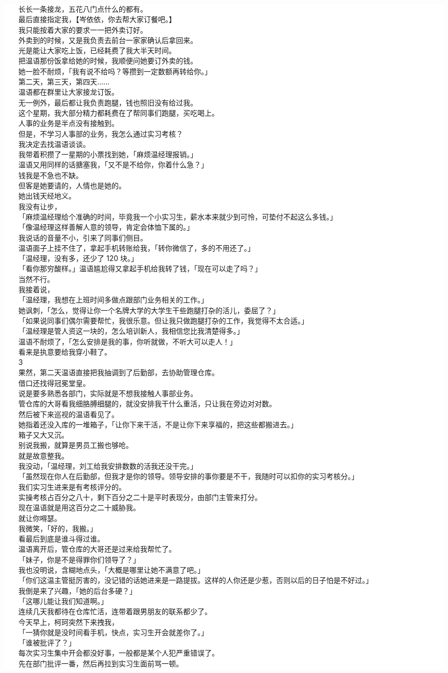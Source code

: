 &emsp;&emsp;长长一条接龙，五花八门点什么的都有。  
&emsp;&emsp;最后直接指定我，【岑依依，你去帮大家订餐吧。】  
&emsp;&emsp;我只能按着大家的要求一一把外卖订好。  
&emsp;&emsp;外卖到的时候，又是我负责去前台一家家确认后拿回来。  
&emsp;&emsp;光是能让大家吃上饭，已经耗费了我大半天时间。  
&emsp;&emsp;把温语那份饭拿给她的时候，我顺便问她要订外卖的钱。  
&emsp;&emsp;她一脸不耐烦，「我有说不给吗？等攒到一定数额再转给你。」  
&emsp;&emsp;第二天，第三天，第四天......  
&emsp;&emsp;温语都在群里让大家接龙订饭。  
&emsp;&emsp;无一例外，最后都让我负责跑腿，钱也照旧没有给过我。  
&emsp;&emsp;这个星期，我大部分精力都耗费在了帮同事们跑腿，买吃喝上。  
&emsp;&emsp;人事的业务是半点没有接触到。  
&emsp;&emsp;但是，不学习人事部的业务，我怎么通过实习考核？  
&emsp;&emsp;我决定去找温语谈谈。  
&emsp;&emsp;我带着积攒了一星期的小票找到她，「麻烦温经理报销。」  
&emsp;&emsp;温语又用同样的话搪塞我，「又不是不给你，你着什么急？」  
&emsp;&emsp;钱我是不急也不缺。  
&emsp;&emsp;但客是她要请的，人情也是她的。  
&emsp;&emsp;她出钱天经地义。  
&emsp;&emsp;我没有让步，  
&emsp;&emsp;「麻烦温经理给个准确的时间，毕竟我一个小实习生，薪水本来就少到可怜，可垫付不起这么多钱。」  
&emsp;&emsp;「像温经理这样善解人意的领导，肯定会体恤下属的。」  
&emsp;&emsp;我说话的音量不小，引来了同事们侧目。  
&emsp;&emsp;温语面子上挂不住了，拿起手机转账给我，「转你微信了，多的不用还了。」  
&emsp;&emsp;「温经理，没有多，还少了 120 块。」  
&emsp;&emsp;「看你那穷酸样。」温语尴尬得又拿起手机给我转了钱，「现在可以走了吗？」  
&emsp;&emsp;当然不行。  
&emsp;&emsp;我接着说，  
&emsp;&emsp;「温经理，我想在上班时间多做点跟部门业务相关的工作。」  
&emsp;&emsp;她讽刺，「怎么，觉得让你一个名牌大学的大学生干些跑腿打杂的活儿，委屈了？」  
&emsp;&emsp;「如果说同事们偶尔需要帮忙，我很乐意。但让我只做跑腿打杂的工作，我觉得不太合适。」  
&emsp;&emsp;「温经理是管人资这一块的，怎么培训新人，我相信您比我清楚得多。」  
&emsp;&emsp;温语不耐烦了，「怎么安排是我的事，你听就做，不听大可以走人！」  
&emsp;&emsp;看来是执意要给我穿小鞋了。  
&emsp;&emsp;3  
&emsp;&emsp;果然，第二天温语直接把我抽调到了后勤部，去协助管理仓库。  
&emsp;&emsp;借口还找得冠冕堂皇。  
&emsp;&emsp;说是要多熟悉各部门，实际就是不想我接触人事部业务。  
&emsp;&emsp;管仓库的大哥看我细胳膊细腿的，就没安排我干什么重活，只让我在旁边对对数。  
&emsp;&emsp;然后被下来巡视的温语看见了。  
&emsp;&emsp;她指着还没入库的一堆箱子，「让你下来干活，不是让你下来享福的，把这些都搬进去。」  
&emsp;&emsp;箱子又大又沉。  
&emsp;&emsp;别说我搬，就算是男员工搬也够呛。  
&emsp;&emsp;就是故意整我。  
&emsp;&emsp;我没动，「温经理，刘工给我安排数数的活我还没干完。」  
&emsp;&emsp;「虽然现在你人在后勤部，但我才是你的领导。领导安排的事你要是不干，我随时可以扣你的实习考核分。」  
&emsp;&emsp;我们实习生进来是有考核评分的。  
&emsp;&emsp;实操考核占百分之八十，剩下百分之二十是平时表现分，由部门主管来打分。  
&emsp;&emsp;现在温语就是用这百分之二十威胁我。  
&emsp;&emsp;就让你嘚瑟。  
&emsp;&emsp;我微笑，「好的，我搬。」  
&emsp;&emsp;看最后到底是谁斗得过谁。  
&emsp;&emsp;温语离开后，管仓库的大哥还是过来给我帮忙了。  
&emsp;&emsp;「妹子，你是不是得罪你们领导了？」  
&emsp;&emsp;我也没明说，含糊地点头，「大概是哪里让她不满意了吧。」  
&emsp;&emsp;「你们这温主管挺厉害的，没记错的话她进来是一路提拔。这样的人你还是少惹，否则以后的日子怕是不好过。」  
&emsp;&emsp;我倒是来了兴趣，「她的后台多硬？」  
&emsp;&emsp;「这哪儿能让我们知道啊。」  
&emsp;&emsp;连续几天我都待在仓库忙活，连带着跟男朋友的联系都少了。  
&emsp;&emsp;今天早上，柯珂突然下来拽我，  
&emsp;&emsp;「一猜你就是没时间看手机，快点，实习生开会就差你了。」  
&emsp;&emsp;「谁被批评了？」  
&emsp;&emsp;每次实习生集中开会都没好事，一般都是某个人犯严重错误了。  
&emsp;&emsp;先在部门批评一番，然后再拉到实习生面前骂一顿。  